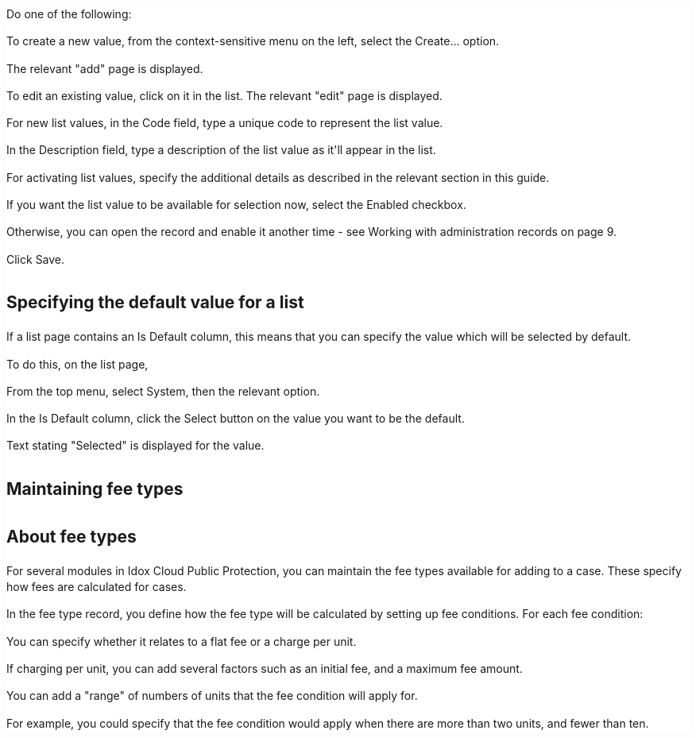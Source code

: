 

Do one of the following:

To create a new value, from the context-sensitive menu on the left, select the Create... option.

The relevant "add" page is displayed.



To edit an existing value, click on it in the list. The relevant "edit" page is displayed.



For new list values, in the Code field, type a unique code to represent the list value.

In the Description field, type a description of the list value as it'll appear in the list.

For activating list values, specify the additional details as described in the relevant section in this guide.

If you want the list value to be available for selection now, select the Enabled checkbox.

Otherwise, you can open the record and enable it another time - see Working with administration records on page 9.

Click Save.

## Specifying the default value for a list

If a list page contains an Is Default column, this means that you can specify the value which will be selected by default.

To do this, on the list page,

From the top menu, select System, then the relevant option.



In the Is Default column, click the Select button on the value you want to be the default.

Text stating "Selected" is displayed for the value.



## Maintaining fee types

## About fee types

For several modules in Idox Cloud Public Protection, you can maintain the fee types available for adding to a case. These specify how fees are calculated for cases.

In the fee type record, you define how the fee type will be calculated by setting up fee conditions. For each fee condition:

You can specify whether it relates to a flat fee or a charge per unit.

If charging per unit, you can add several factors such as an initial fee, and a maximum fee amount.

You can add a "range" of numbers of units that the fee condition will apply for.

For example, you could specify that the fee condition would apply when there are more than two units, and fewer than ten.
